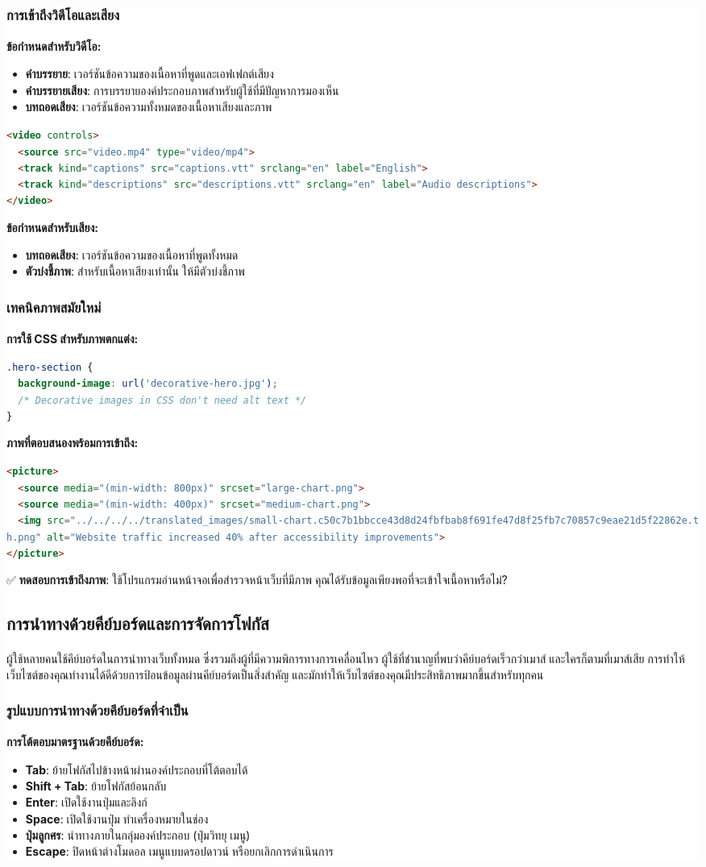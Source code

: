### การเข้าถึงวิดีโอและเสียง

**ข้อกำหนดสำหรับวิดีโอ:**
- **คำบรรยาย**: เวอร์ชันข้อความของเนื้อหาที่พูดและเอฟเฟกต์เสียง
- **คำบรรยายเสียง**: การบรรยายองค์ประกอบภาพสำหรับผู้ใช้ที่มีปัญหาการมองเห็น
- **บทถอดเสียง**: เวอร์ชันข้อความทั้งหมดของเนื้อหาเสียงและภาพ

```html
<video controls>
  <source src="video.mp4" type="video/mp4">
  <track kind="captions" src="captions.vtt" srclang="en" label="English">
  <track kind="descriptions" src="descriptions.vtt" srclang="en" label="Audio descriptions">
</video>
```

**ข้อกำหนดสำหรับเสียง:**
- **บทถอดเสียง**: เวอร์ชันข้อความของเนื้อหาที่พูดทั้งหมด
- **ตัวบ่งชี้ภาพ**: สำหรับเนื้อหาเสียงเท่านั้น ให้มีตัวบ่งชี้ภาพ

### เทคนิคภาพสมัยใหม่

**การใช้ CSS สำหรับภาพตกแต่ง:**
```css
.hero-section {
  background-image: url('decorative-hero.jpg');
  /* Decorative images in CSS don't need alt text */
}
```

**ภาพที่ตอบสนองพร้อมการเข้าถึง:**
```html
<picture>
  <source media="(min-width: 800px)" srcset="large-chart.png">
  <source media="(min-width: 400px)" srcset="medium-chart.png">
  <img src="../../../../translated_images/small-chart.c50c7b1bbcce43d8d24fbfbab8f691fe47d8f25fb7c70857c9eae21d5f22862e.th.png" alt="Website traffic increased 40% after accessibility improvements">
</picture>
```

✅ **ทดสอบการเข้าถึงภาพ**: ใช้โปรแกรมอ่านหน้าจอเพื่อสำรวจหน้าเว็บที่มีภาพ คุณได้รับข้อมูลเพียงพอที่จะเข้าใจเนื้อหาหรือไม่?

## การนำทางด้วยคีย์บอร์ดและการจัดการโฟกัส

ผู้ใช้หลายคนใช้คีย์บอร์ดในการนำทางเว็บทั้งหมด ซึ่งรวมถึงผู้ที่มีความพิการทางการเคลื่อนไหว ผู้ใช้ที่ชำนาญที่พบว่าคีย์บอร์ดเร็วกว่าเมาส์ และใครก็ตามที่เมาส์เสีย การทำให้เว็บไซต์ของคุณทำงานได้ดีด้วยการป้อนข้อมูลผ่านคีย์บอร์ดเป็นสิ่งสำคัญ และมักทำให้เว็บไซต์ของคุณมีประสิทธิภาพมากขึ้นสำหรับทุกคน

### รูปแบบการนำทางด้วยคีย์บอร์ดที่จำเป็น

**การโต้ตอบมาตรฐานด้วยคีย์บอร์ด:**
- **Tab**: ย้ายโฟกัสไปข้างหน้าผ่านองค์ประกอบที่โต้ตอบได้
- **Shift + Tab**: ย้ายโฟกัสย้อนกลับ
- **Enter**: เปิดใช้งานปุ่มและลิงก์
- **Space**: เปิดใช้งานปุ่ม ทำเครื่องหมายในช่อง
- **ปุ่มลูกศร**: นำทางภายในกลุ่มองค์ประกอบ (ปุ่มวิทยุ เมนู)
- **Escape**: ปิดหน้าต่างโมดอล เมนูแบบดรอปดาวน์ หรือยกเลิกการดำเนินการ
